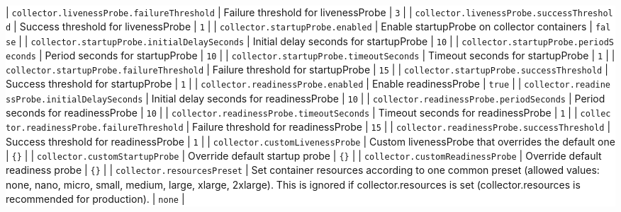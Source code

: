 | `collector.livenessProbe.failureThreshold`                    | Failure threshold for livenessProbe                                                                                                                                                                                                   | `3`              |
| `collector.livenessProbe.successThreshold`                    | Success threshold for livenessProbe                                                                                                                                                                                                   | `1`              |
| `collector.startupProbe.enabled`                              | Enable startupProbe on collector containers                                                                                                                                                                                           | `false`          |
| `collector.startupProbe.initialDelaySeconds`                  | Initial delay seconds for startupProbe                                                                                                                                                                                                | `10`             |
| `collector.startupProbe.periodSeconds`                        | Period seconds for startupProbe                                                                                                                                                                                                       | `10`             |
| `collector.startupProbe.timeoutSeconds`                       | Timeout seconds for startupProbe                                                                                                                                                                                                      | `1`              |
| `collector.startupProbe.failureThreshold`                     | Failure threshold for startupProbe                                                                                                                                                                                                    | `15`             |
| `collector.startupProbe.successThreshold`                     | Success threshold for startupProbe                                                                                                                                                                                                    | `1`              |
| `collector.readinessProbe.enabled`                            | Enable readinessProbe                                                                                                                                                                                                                 | `true`           |
| `collector.readinessProbe.initialDelaySeconds`                | Initial delay seconds for readinessProbe                                                                                                                                                                                              | `10`             |
| `collector.readinessProbe.periodSeconds`                      | Period seconds for readinessProbe                                                                                                                                                                                                     | `10`             |
| `collector.readinessProbe.timeoutSeconds`                     | Timeout seconds for readinessProbe                                                                                                                                                                                                    | `1`              |
| `collector.readinessProbe.failureThreshold`                   | Failure threshold for readinessProbe                                                                                                                                                                                                  | `15`             |
| `collector.readinessProbe.successThreshold`                   | Success threshold for readinessProbe                                                                                                                                                                                                  | `1`              |
| `collector.customLivenessProbe`                               | Custom livenessProbe that overrides the default one                                                                                                                                                                                   | `{}`             |
| `collector.customStartupProbe`                                | Override default startup probe                                                                                                                                                                                                        | `{}`             |
| `collector.customReadinessProbe`                              | Override default readiness probe                                                                                                                                                                                                      | `{}`             |
| `collector.resourcesPreset`                                   | Set container resources according to one common preset (allowed values: none, nano, micro, small, medium, large, xlarge, 2xlarge). This is ignored if collector.resources is set (collector.resources is recommended for production). | `none`           |